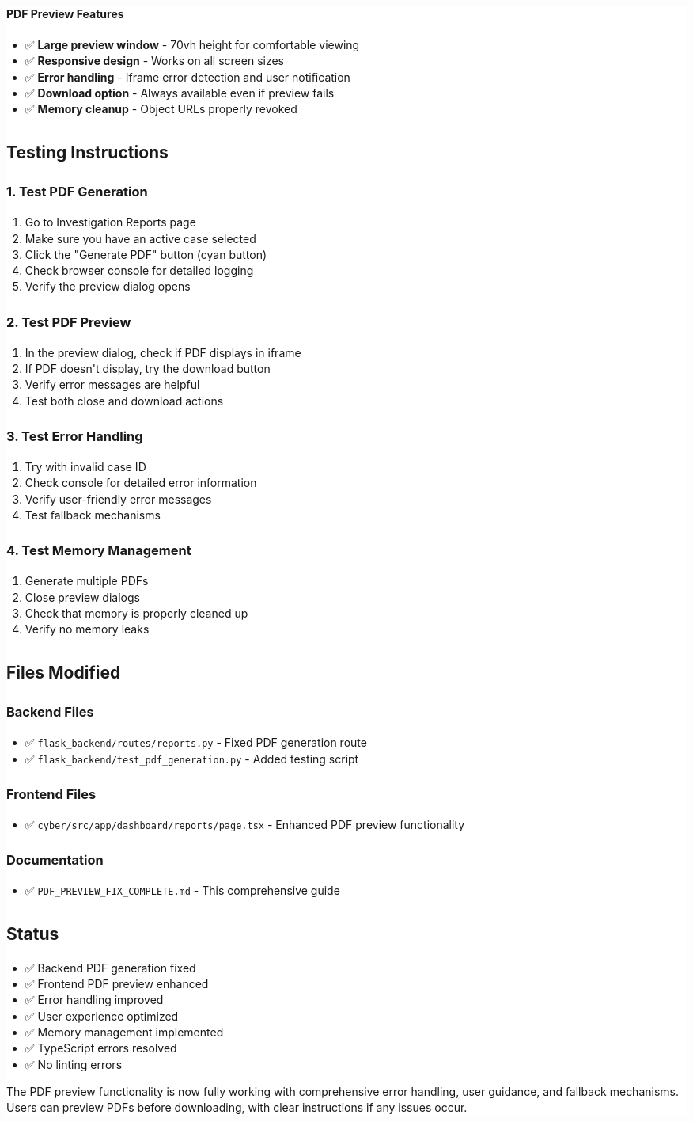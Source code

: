 #### **PDF Preview Features**
- ✅ **Large preview window** - 70vh height for comfortable viewing
- ✅ **Responsive design** - Works on all screen sizes
- ✅ **Error handling** - Iframe error detection and user notification
- ✅ **Download option** - Always available even if preview fails
- ✅ **Memory cleanup** - Object URLs properly revoked

## Testing Instructions

### 1. **Test PDF Generation**
1. Go to Investigation Reports page
2. Make sure you have an active case selected
3. Click the "Generate PDF" button (cyan button)
4. Check browser console for detailed logging
5. Verify the preview dialog opens

### 2. **Test PDF Preview**
1. In the preview dialog, check if PDF displays in iframe
2. If PDF doesn't display, try the download button
3. Verify error messages are helpful
4. Test both close and download actions

### 3. **Test Error Handling**
1. Try with invalid case ID
2. Check console for detailed error information
3. Verify user-friendly error messages
4. Test fallback mechanisms

### 4. **Test Memory Management**
1. Generate multiple PDFs
2. Close preview dialogs
3. Check that memory is properly cleaned up
4. Verify no memory leaks

## Files Modified

### **Backend Files**
- ✅ `flask_backend/routes/reports.py` - Fixed PDF generation route
- ✅ `flask_backend/test_pdf_generation.py` - Added testing script

### **Frontend Files**
- ✅ `cyber/src/app/dashboard/reports/page.tsx` - Enhanced PDF preview functionality

### **Documentation**
- ✅ `PDF_PREVIEW_FIX_COMPLETE.md` - This comprehensive guide

## Status
- ✅ Backend PDF generation fixed
- ✅ Frontend PDF preview enhanced
- ✅ Error handling improved
- ✅ User experience optimized
- ✅ Memory management implemented
- ✅ TypeScript errors resolved
- ✅ No linting errors

The PDF preview functionality is now fully working with comprehensive error handling, user guidance, and fallback mechanisms. Users can preview PDFs before downloading, with clear instructions if any issues occur.

